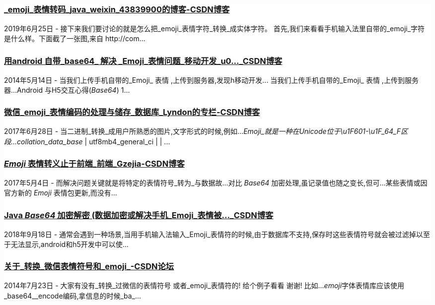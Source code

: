 ### [_emoji_表情转码_java_weixin_43839900的博客-CSDN博客](https://zshipu.com/t?url=https://blog.csdn.net/weixin_43839900/article/details/93650656)

 2019年6月25日 - 接下来我们要讨论的就是怎么把_emoji_表情字符_转换_成实体字符。 首先,我们来看看手机输入法里自带的_emoji_字符是什么样。下面截了一张图,来自 http://com...

### [用android 自带_base64_ 解决 _Emoji_表情问题_移动开发_u0..._CSDN博客](https://zshipu.com/t?url=https://blog.csdn.net/u013066109/article/details/25809609)

 2014年5月14日 - 当我们上传手机自带的_Emoji_ 表情 ,上传到服务器,发现h移动开发... 当我们上传手机自带的_Emoji_ 表情 ,上传到服务器...Android 与H5交互心得(_Base64_) 1...

### [微信_emoji_表情编码的处理与储存_数据库_Lyndon的专栏-CSDN博客](https://zshipu.com/t?url=https://blog.csdn.net/donglynn/article/details/73837904)

 2017年6月28日 - 当二进制_转换_成用户所熟悉的图片,文字形式的时候,例如..._Emoji_就是一种在Unicode位于\u1F601-\u1F_64_F区段...collation_data_base_ | utf8mb4_general_ci | | ...

### [_Emoji_ 表情转义止于前端_前端_Gzejia-CSDN博客](https://zshipu.com/t?url=https://blog.csdn.net/gzejia/article/details/71170914)

 2017年5月4日 - 而解决问题关键就是将特定的表情符号_转为_与数据故...对比 _Base64_ 加密处理,虽记录值也随之变长,但可...某些表情或因官方新的 _Emoji_ 表情包更新,而没有...

### [Java _Base64_ 加密解密 (数据加密或解决手机_Emoji_表情被..._CSDN博客](https://zshipu.com/t?url=https://blog.csdn.net/qq_35568099/article/details/82752594)

 2018年9月18日 - 通常会遇到一种场景,当用手机输入法输入_Emoji_表情符的时候,由于数据库不支持,保存时这些表情符号就会被过滤掉以至于无法显示,android和h5开发中可以使...

### [关于_转换_微信表情符号和_emoji_-CSDN论坛](https://zshipu.com/t?url=https://bbs.csdn.net/topics/390841267)

 2014年7月23日 - 大家有没有_转换_过微信的表情符号 或者_emoji_表情符的! 给个例子看看 谢谢! 比如...<em>_emoji_</em>字体表情库应该使用_base64__encode编码,拿信息的时候_ba_...
